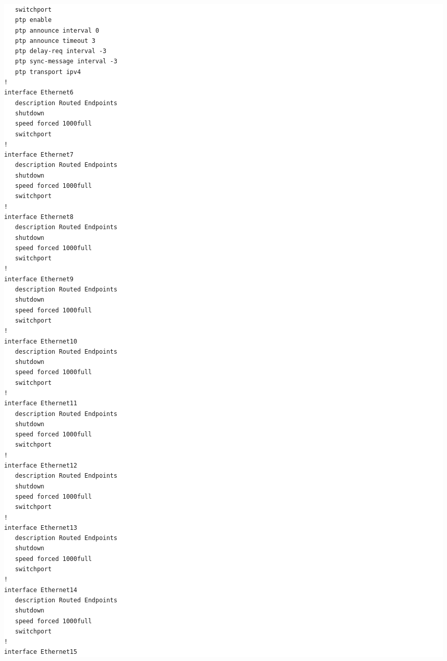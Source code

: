 ```eos
   switchport
   ptp enable
   ptp announce interval 0
   ptp announce timeout 3
   ptp delay-req interval -3
   ptp sync-message interval -3
   ptp transport ipv4
!
interface Ethernet6
   description Routed Endpoints
   shutdown
   speed forced 1000full
   switchport
!
interface Ethernet7
   description Routed Endpoints
   shutdown
   speed forced 1000full
   switchport
!
interface Ethernet8
   description Routed Endpoints
   shutdown
   speed forced 1000full
   switchport
!
interface Ethernet9
   description Routed Endpoints
   shutdown
   speed forced 1000full
   switchport
!
interface Ethernet10
   description Routed Endpoints
   shutdown
   speed forced 1000full
   switchport
!
interface Ethernet11
   description Routed Endpoints
   shutdown
   speed forced 1000full
   switchport
!
interface Ethernet12
   description Routed Endpoints
   shutdown
   speed forced 1000full
   switchport
!
interface Ethernet13
   description Routed Endpoints
   shutdown
   speed forced 1000full
   switchport
!
interface Ethernet14
   description Routed Endpoints
   shutdown
   speed forced 1000full
   switchport
!
interface Ethernet15
```